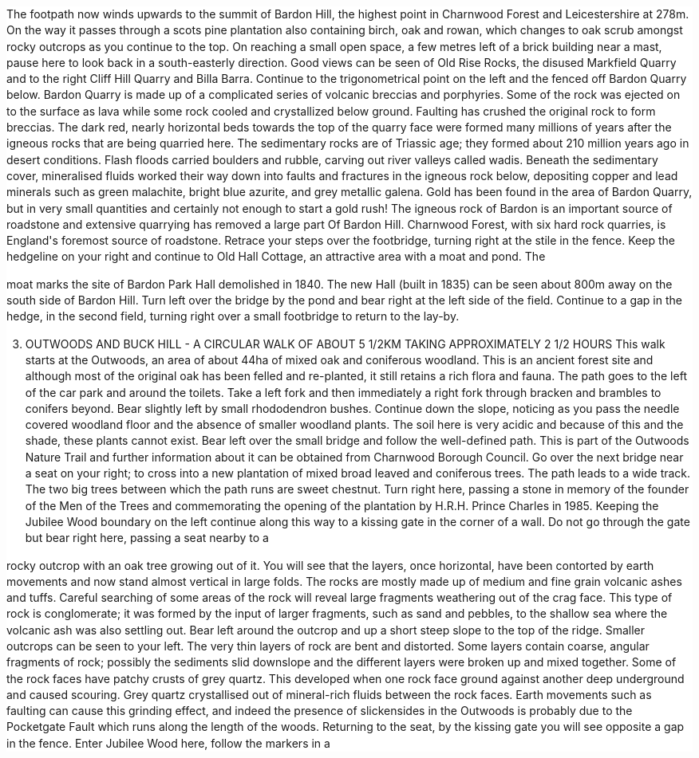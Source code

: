 The footpath now winds upwards to the summit of Bardon Hill, the highest point in Charnwood Forest and Leicestershire at 278m. On the way it passes through a scots pine plantation also containing birch, oak and rowan, which changes to oak scrub amongst rocky outcrops as you continue to the top. On reaching a small open space, a few metres left of a brick building near a mast, pause here to look back in a south-easterly direction. Good views can be seen of Old Rise Rocks, the disused Markfield Quarry and to the right Cliff Hill Quarry and Billa Barra. Continue to the trigonometrical point on the left and the fenced off Bardon Quarry below. Bardon Quarry is made up of a complicated series of volcanic breccias and porphyries. Some of the rock was ejected on to the surface as lava while some rock cooled and crystallized below ground. Faulting has crushed the original rock to form breccias. The dark red, nearly horizontal beds towards the top of the quarry face were formed many millions of years after the igneous rocks that are being quarried here. The sedimentary rocks are of Triassic age; they formed about 210 million years ago in desert conditions. Flash floods carried boulders and rubble, carving out river valleys called wadis. Beneath the sedimentary cover, mineralised fluids worked their way down into faults and fractures in the igneous rock below, depositing copper and lead minerals such as green malachite, bright blue azurite, and grey metallic galena. Gold has been found in the area of Bardon Quarry, but in very small quantities and certainly not enough to start a gold rush!
The igneous rock of Bardon is an important source of roadstone and extensive quarrying has removed a large part Of Bardon Hill. Charnwood Forest, with six hard rock quarries, is England's foremost source of roadstone.
Retrace your steps over the footbridge, turning right at the stile in the fence. Keep the hedgeline on your right and continue to  Old Hall Cottage, an attractive area with a moat and pond. The
 

moat marks the site of Bardon Park Hall demolished in 1840. The new Hall (built in 1835) can be seen about 800m away on the south side of Bardon Hill.
Turn left over the bridge by the pond and bear right at the left side of the field.
Continue to a gap in the hedge, in the second field, turning right over a small footbridge to return to the lay-by.

3. OUTWOODS AND BUCK HILL -
A CIRCULAR WALK OF ABOUT 5 1/2KM TAKING APPROXIMATELY 2 1/2 HOURS
This walk starts at the Outwoods, an area of about 44ha of mixed oak and coniferous woodland. This is an ancient forest site and although most of the original oak has been felled and re-planted, it still retains a rich flora and fauna.
The path goes to the left of the car park and around the toilets. Take a left fork and then immediately a right fork through bracken and brambles to conifers beyond.
Bear slightly left by small rhododendron bushes. Continue  down the slope, noticing as you pass the needle covered woodland floor and the absence of smaller woodland plants. The soil here is very acidic and because of this and the shade, these plants cannot exist.
Bear left over the small bridge and follow the well-defined path. This is part of the Outwoods Nature Trail and further information about it can be obtained from Charnwood Borough Council.
Go over the next bridge near a seat on your right; to cross into a new plantation of mixed broad leaved and coniferous trees. The path leads to a wide track. The two big trees between which the path runs are sweet chestnut. Turn right here, passing a stone in memory of the founder of the Men of the Trees and commemorating the opening of the plantation by H.R.H. Prince Charles in 1985.
Keeping the Jubilee Wood boundary on the left continue along this way to a kissing gate in the corner of a wall. Do not go through the gate but bear right here, passing a seat nearby to a
 
rocky outcrop with an oak tree growing out of it. You will see  that the layers, once horizontal, have been contorted by earth movements and now stand almost vertical in large folds. The rocks are mostly made up of medium and fine grain volcanic ashes and tuffs. Careful searching of some areas of the rock will reveal large fragments weathering out of the crag face. This type of rock is conglomerate; it was formed by the input of larger fragments, such as sand and pebbles, to the shallow sea where the volcanic ash was also settling out.
Bear left around the outcrop and up a short steep slope to the top of the ridge. Smaller outcrops can be seen to your left. The very thin layers of rock are bent and distorted. Some layers contain coarse, angular fragments of rock; possibly the sediments slid downslope and the different layers were broken up and mixed together. Some of the rock faces have patchy crusts of grey quartz. This developed  when one rock face ground against another deep underground and caused scouring. Grey quartz crystallised out of mineral-rich fluids between the rock faces. Earth movements such as faulting can cause this grinding effect, and indeed the presence of slickensides in the Outwoods is probably due to the Pocketgate Fault which runs along the length of the woods.
Returning to the seat, by the kissing gate you will see opposite a gap in the fence. Enter Jubilee Wood here, follow the markers in a 
